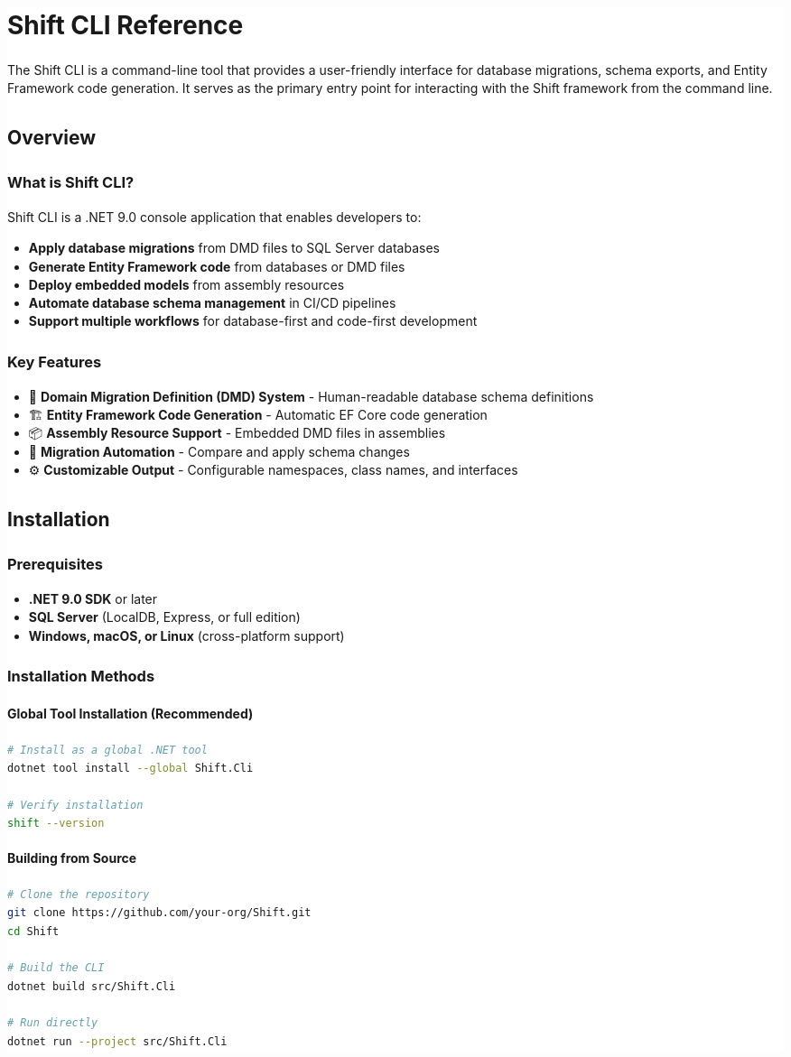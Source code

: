 # Shift CLI Reference

The Shift CLI is a command-line tool that provides a user-friendly interface for database migrations, schema exports, and Entity Framework code generation. It serves as the primary entry point for interacting with the Shift framework from the command line.

## Overview

### What is Shift CLI?

Shift CLI is a .NET 9.0 console application that enables developers to:

- **Apply database migrations** from DMD files to SQL Server databases
- **Generate Entity Framework code** from databases or DMD files
- **Deploy embedded models** from assembly resources
- **Automate database schema management** in CI/CD pipelines
- **Support multiple workflows** for database-first and code-first development

### Key Features

- 🧠 **Domain Migration Definition (DMD) System** - Human-readable database schema definitions
- 🏗️ **Entity Framework Code Generation** - Automatic EF Core code generation
- 📦 **Assembly Resource Support** - Embedded DMD files in assemblies
- 🔄 **Migration Automation** - Compare and apply schema changes
- ⚙️ **Customizable Output** - Configurable namespaces, class names, and interfaces

## Installation

### Prerequisites

- **.NET 9.0 SDK** or later
- **SQL Server** (LocalDB, Express, or full edition)
- **Windows, macOS, or Linux** (cross-platform support)

### Installation Methods

#### Global Tool Installation (Recommended)

```bash
# Install as a global .NET tool
dotnet tool install --global Shift.Cli

# Verify installation
shift --version
```

#### Building from Source

```bash
# Clone the repository
git clone https://github.com/your-org/Shift.git
cd Shift

# Build the CLI
dotnet build src/Shift.Cli

# Run directly
dotnet run --project src/Shift.Cli
```
